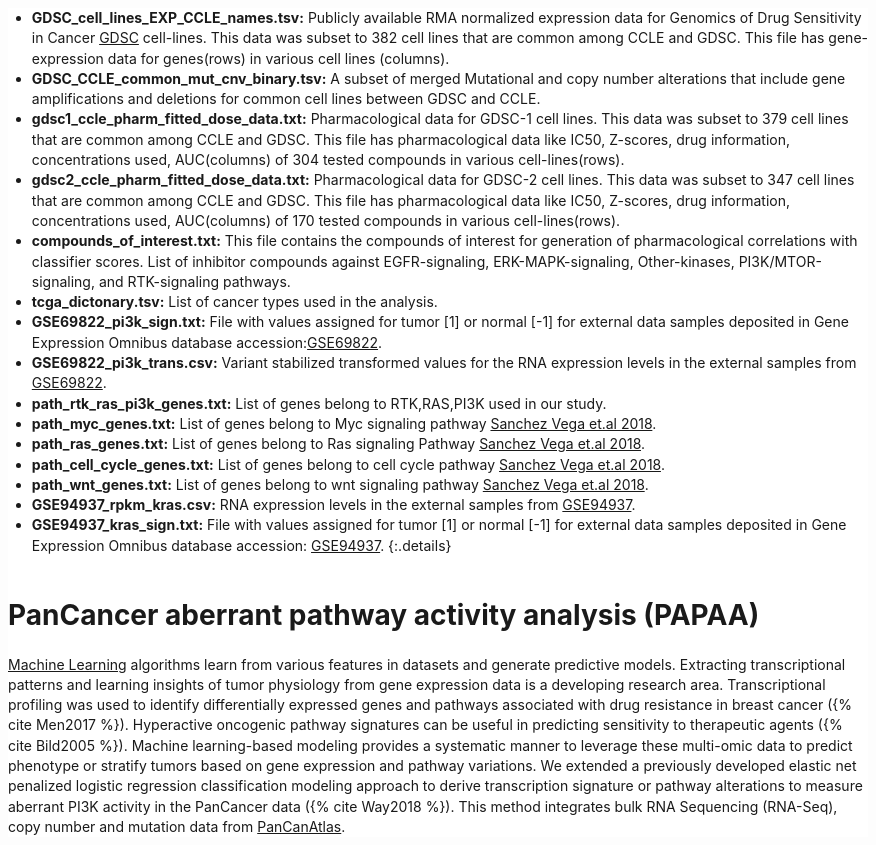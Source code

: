 -    **GDSC_cell_lines_EXP_CCLE_names.tsv:** Publicly available RMA normalized expression data for Genomics of Drug Sensitivity in Cancer [GDSC](https://www.cancerrxgene.org/) cell-lines. This data was subset to 382 cell lines that are common among CCLE and GDSC. This file has gene-expression data for genes(rows) in various cell lines (columns).
-    **GDSC_CCLE_common_mut_cnv_binary.tsv:** A subset of merged Mutational and copy number alterations that include gene amplifications and deletions for common cell lines between GDSC and CCLE.
-    **gdsc1_ccle_pharm_fitted_dose_data.txt:** Pharmacological data for GDSC-1 cell lines. This data was subset to 379 cell lines that are common among CCLE and GDSC. This file has pharmacological data like IC50, Z-scores, drug information, concentrations used, AUC(columns) of 304 tested compounds in various cell-lines(rows).
-    **gdsc2_ccle_pharm_fitted_dose_data.txt:** Pharmacological data for GDSC-2 cell lines. This data was subset to 347 cell lines that are common among CCLE and GDSC. This file has pharmacological data like IC50, Z-scores, drug information, concentrations used, AUC(columns) of 170 tested compounds in various cell-lines(rows).
-    **compounds_of_interest.txt:** This file contains the compounds of interest for generation of pharmacological correlations with classifier scores. List of inhibitor compounds against EGFR-signaling, ERK-MAPK-signaling, Other-kinases, PI3K/MTOR-signaling, and RTK-signaling pathways.
-    **tcga_dictonary.tsv:** List of cancer types used in the analysis.
-    **GSE69822_pi3k_sign.txt:** File with values assigned for tumor [1] or normal [-1] for external data samples deposited in Gene Expression Omnibus database accession:[GSE69822](https://www.ncbi.nlm.nih.gov/geo/query/acc.cgi?acc=GSE69822).
-    **GSE69822_pi3k_trans.csv:** Variant stabilized transformed values for the RNA expression levels in the external samples from [GSE69822](https://www.ncbi.nlm.nih.gov/geo/query/acc.cgi?acc=GSE69822).
-    **path_rtk_ras_pi3k_genes.txt:** List of genes belong to RTK,RAS,PI3K used in our study.
-    **path_myc_genes.txt:** List of genes belong to Myc signaling pathway [Sanchez Vega et.al 2018](https://www.cell.com/action/showPdf?pii=S0092-8674%2818%2930359-3).
-    **path_ras_genes.txt:** List of genes belong to Ras signaling Pathway [Sanchez Vega et.al 2018](https://www.cell.com/action/showPdf?pii=S0092-8674%2818%2930359-3).
-    **path_cell_cycle_genes.txt:** List of genes belong to cell cycle pathway [Sanchez Vega et.al 2018](https://www.cell.com/action/showPdf?pii=S0092-8674%2818%2930359-3).
-    **path_wnt_genes.txt:** List of genes belong to wnt signaling pathway [Sanchez Vega et.al 2018](https://www.cell.com/action/showPdf?pii=S0092-8674%2818%2930359-3).
-    **GSE94937_rpkm_kras.csv:** RNA expression levels in the external samples from [GSE94937](https://www.ncbi.nlm.nih.gov/geo/query/acc.cgi?acc=GSE94937).
-    **GSE94937_kras_sign.txt:** File with values assigned for tumor [1] or normal [-1] for external data samples deposited in Gene Expression Omnibus database accession: [GSE94937](https://www.ncbi.nlm.nih.gov/geo/query/acc.cgi?acc=GSE94937).
{:.details}

# PanCancer aberrant pathway activity analysis (PAPAA)

[Machine Learning](https://en.wikipedia.org/wiki/Machine_learning) algorithms  learn from various features in datasets and generate predictive models. Extracting transcriptional patterns and learning insights of tumor physiology from gene expression data is a developing research area. Transcriptional profiling was used to identify differentially expressed genes and pathways associated with drug resistance in breast cancer ({% cite Men2017 %}). Hyperactive oncogenic pathway  signatures can be useful in predicting sensitivity to therapeutic agents ({% cite Bild2005 %}). Machine learning-based modeling provides a systematic manner to leverage these multi-omic data to predict phenotype or stratify tumors based on gene expression and pathway variations. We extended a previously developed elastic net penalized logistic regression classification modeling approach to derive transcription signature or pathway alterations to measure aberrant PI3K activity in the PanCancer data ({% cite Way2018 %}). This method integrates bulk RNA Sequencing (RNA-Seq), copy number and mutation data from [PanCanAtlas](https://gdc.cancer.gov/about-data/publications/pancanatlas).

